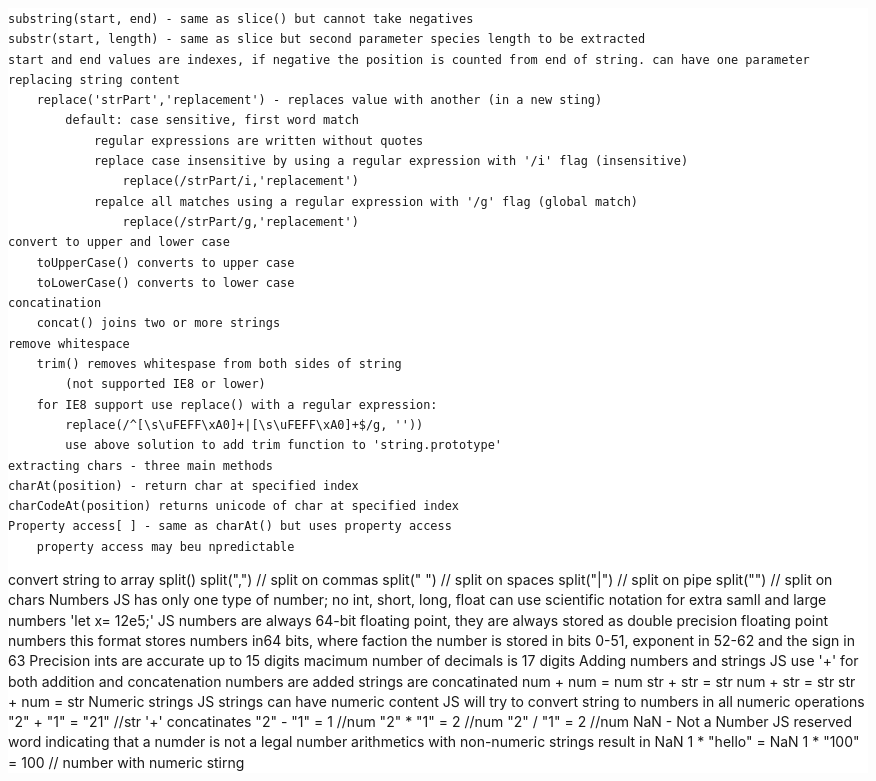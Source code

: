     substring(start, end) - same as slice() but cannot take negatives
    substr(start, length) - same as slice but second parameter species length to be extracted
    start and end values are indexes, if negative the position is counted from end of string. can have one parameter
	replacing string content
		replace('strPart','replacement') - replaces value with another (in a new sting)
			default: case sensitive, first word match
				regular expressions are written without quotes
				replace case insensitive by using a regular expression with '/i' flag (insensitive)
					replace(/strPart/i,'replacement')
				repalce all matches using a regular expression with '/g' flag (global match)
					replace(/strPart/g,'replacement')
	convert to upper and lower case
		toUpperCase() converts to upper case
		toLowerCase() converts to lower case
	concatination
		concat() joins two or more strings
	remove whitespace
		trim() removes whitespase from both sides of string
			(not supported IE8 or lower)
		for IE8 support use replace() with a regular expression:
			replace(/^[\s\uFEFF\xA0]+|[\s\uFEFF\xA0]+$/g, ''))
			use above solution to add trim function to 'string.prototype'
	extracting chars - three main methods
    charAt(position) - return char at specified index
    charCodeAt(position) returns unicode of char at specified index
    Property access[ ] - same as charAt() but uses property access
    	property access may beu npredictable
  convert string to array
  	split()
	  	split(",") // split on commas
			split(" ") // split on spaces
			split("|") // split on pipe
			split("")  // split on chars
Numbers
	JS has only one type of number; no int, short, long, float
	can use scientific notation for extra samll and large numbers 'let x= 12e5;'
	JS numbers are always 64-bit floating point, they are always stored as double precision floating point numbers
	this format stores numbers in64 bits, where faction the number is stored in bits 0-51, exponent in 52-62 and the sign in 63
	Precision
		ints are accurate up to 15 digits
		macimum number of decimals is 17 digits
	Adding numbers and strings
		JS use '+' for both addition and concatenation
			numbers are added
			strings are concatinated
		num + num = num
		str + str = str
		num + str = str
		str + num = str
	Numeric strings
		JS strings can have numeric content
		JS will try to convert string to numbers in all numeric operations
		"2" + "1" = "21" //str '+' concatinates
		"2" - "1" = 1    //num
		"2" * "1" = 2    //num
		"2" / "1" = 2    //num
	NaN - Not a Number
		JS reserved word indicating that a numder is not a legal number
		arithmetics with non-numeric strings result in NaN
		1 * "hello" = NaN
		1 * "100" = 100    // number with numeric stirng
